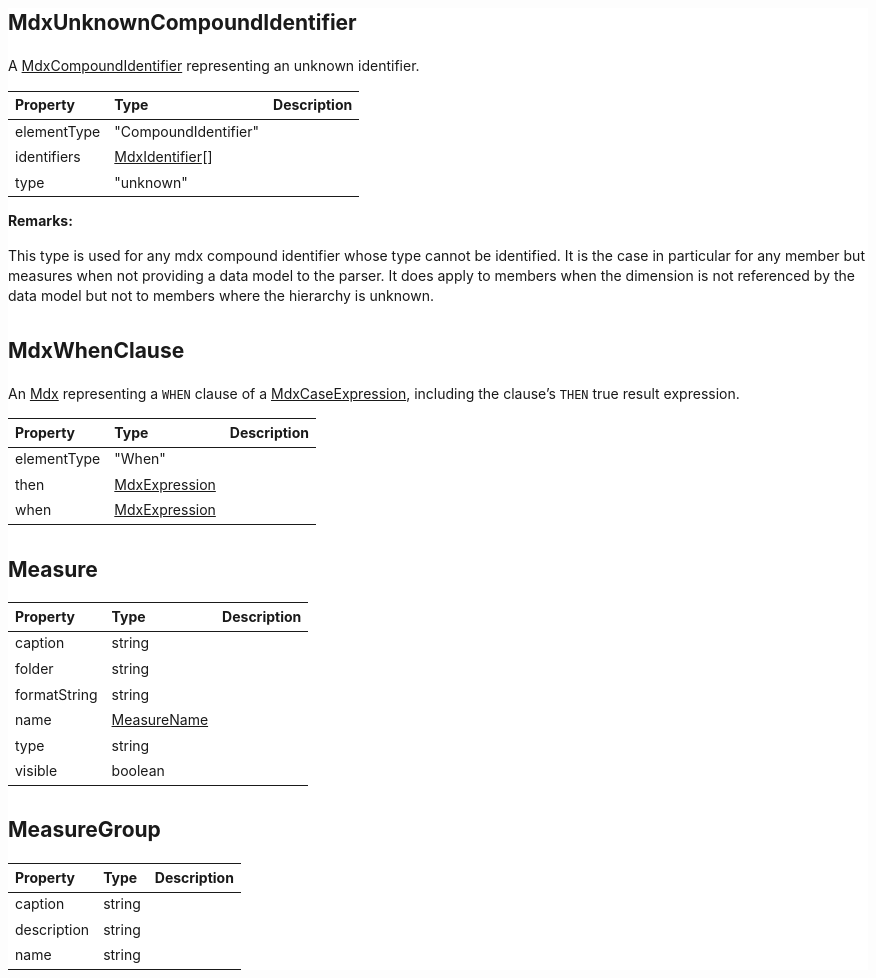 ## MdxUnknownCompoundIdentifier

A [MdxCompoundIdentifier](./types#mdxcompoundidentifier) representing an unknown identifier.

|  Property | Type | Description |
|  :--- | :--- | :--- |
|  elementType | "CompoundIdentifier" |  |
|  identifiers | [MdxIdentifier](./types#mdxidentifier)\[\] |  |
|  type | "unknown" |  |
<b>Remarks:</b>

This type is used for any mdx compound identifier whose type cannot be identified. It is the case in particular for any member but measures when not providing a data model to the parser. It does apply to members when the dimension is not referenced by the data model but not to members where the hierarchy is unknown.

## MdxWhenClause

An [Mdx](./types#mdx) representing a `WHEN` clause of a [MdxCaseExpression](./types#mdxcaseexpression), including the clause’s `THEN` true result expression.

|  Property | Type | Description |
|  :--- | :--- | :--- |
|  elementType | "When" |  |
|  then | [MdxExpression](./types#mdxexpression) |  |
|  when | [MdxExpression](./types#mdxexpression) |  |

## Measure

|  Property | Type | Description |
|  :--- | :--- | :--- |
|  caption | string |  |
|  folder | string |  |
|  formatString | string |  |
|  name | [MeasureName](./types#measurename) |  |
|  type | string |  |
|  visible | boolean |  |

## MeasureGroup

|  Property | Type | Description |
|  :--- | :--- | :--- |
|  caption | string |  |
|  description | string |  |
|  name | string |  |
